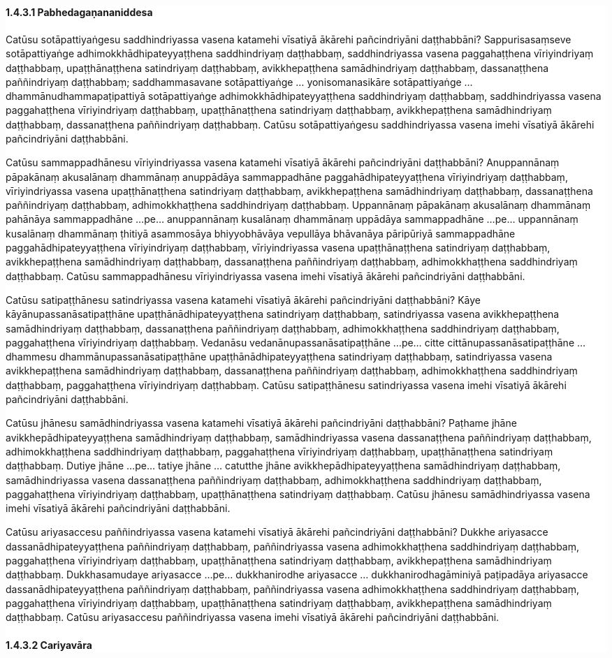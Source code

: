 #### 1.4.3.1 Pabhedagaṇananiddesa

Catūsu sotāpattiyaṅgesu saddhindriyassa vasena katamehi vīsatiyā ākārehi pañcindriyāni daṭṭhabbāni? Sappurisasaṃseve sotāpattiyaṅge adhimokkhādhipateyyaṭṭhena saddhindriyaṃ daṭṭhabbaṃ, saddhindriyassa vasena paggahaṭṭhena vīriyindriyaṃ daṭṭhabbaṃ, upaṭṭhānaṭṭhena satindriyaṃ daṭṭhabbaṃ, avikkhepaṭṭhena samādhindriyaṃ daṭṭhabbaṃ, dassanaṭṭhena paññindriyaṃ daṭṭhabbaṃ; saddhammasavane sotāpattiyaṅge … yonisomanasikāre sotāpattiyaṅge … dhammānudhammapaṭipattiyā sotāpattiyaṅge adhimokkhādhipateyyaṭṭhena saddhindriyaṃ daṭṭhabbaṃ, saddhindriyassa vasena paggahaṭṭhena vīriyindriyaṃ daṭṭhabbaṃ, upaṭṭhānaṭṭhena satindriyaṃ daṭṭhabbaṃ, avikkhepaṭṭhena samādhindriyaṃ daṭṭhabbaṃ, dassanaṭṭhena paññindriyaṃ daṭṭhabbaṃ. Catūsu sotāpattiyaṅgesu saddhindriyassa vasena imehi vīsatiyā ākārehi pañcindriyāni daṭṭhabbāni.

Catūsu sammappadhānesu vīriyindriyassa vasena katamehi vīsatiyā ākārehi pañcindriyāni daṭṭhabbāni? Anuppannānaṃ pāpakānaṃ akusalānaṃ dhammānaṃ anuppādāya sammappadhāne paggahādhipateyyaṭṭhena vīriyindriyaṃ daṭṭhabbaṃ, vīriyindriyassa vasena upaṭṭhānaṭṭhena satindriyaṃ daṭṭhabbaṃ, avikkhepaṭṭhena samādhindriyaṃ daṭṭhabbaṃ, dassanaṭṭhena paññindriyaṃ daṭṭhabbaṃ, adhimokkhaṭṭhena saddhindriyaṃ daṭṭhabbaṃ. Uppannānaṃ pāpakānaṃ akusalānaṃ dhammānaṃ pahānāya sammappadhāne …pe… anuppannānaṃ kusalānaṃ dhammānaṃ uppādāya sammappadhāne …pe… uppannānaṃ kusalānaṃ dhammānaṃ ṭhitiyā asammosāya bhiyyobhāvāya vepullāya bhāvanāya pāripūriyā sammappadhāne paggahādhipateyyaṭṭhena vīriyindriyaṃ daṭṭhabbaṃ, vīriyindriyassa vasena upaṭṭhānaṭṭhena satindriyaṃ daṭṭhabbaṃ, avikkhepaṭṭhena samādhindriyaṃ daṭṭhabbaṃ, dassanaṭṭhena paññindriyaṃ daṭṭhabbaṃ, adhimokkhaṭṭhena saddhindriyaṃ daṭṭhabbaṃ. Catūsu sammappadhānesu vīriyindriyassa vasena imehi vīsatiyā ākārehi pañcindriyāni daṭṭhabbāni.

Catūsu satipaṭṭhānesu satindriyassa vasena katamehi vīsatiyā ākārehi pañcindriyāni daṭṭhabbāni? Kāye kāyānupassanāsatipaṭṭhāne upaṭṭhānādhipateyyaṭṭhena satindriyaṃ daṭṭhabbaṃ, satindriyassa vasena avikkhepaṭṭhena samādhindriyaṃ daṭṭhabbaṃ, dassanaṭṭhena paññindriyaṃ daṭṭhabbaṃ, adhimokkhaṭṭhena saddhindriyaṃ daṭṭhabbaṃ, paggahaṭṭhena vīriyindriyaṃ daṭṭhabbaṃ. Vedanāsu vedanānupassanāsatipaṭṭhāne …pe… citte cittānupassanāsatipaṭṭhāne … dhammesu dhammānupassanāsatipaṭṭhāne upaṭṭhānādhipateyyaṭṭhena satindriyaṃ daṭṭhabbaṃ, satindriyassa vasena avikkhepaṭṭhena samādhindriyaṃ daṭṭhabbaṃ, dassanaṭṭhena paññindriyaṃ daṭṭhabbaṃ, adhimokkhaṭṭhena saddhindriyaṃ daṭṭhabbaṃ, paggahaṭṭhena vīriyindriyaṃ daṭṭhabbaṃ. Catūsu satipaṭṭhānesu satindriyassa vasena imehi vīsatiyā ākārehi pañcindriyāni daṭṭhabbāni.

Catūsu jhānesu samādhindriyassa vasena katamehi vīsatiyā ākārehi pañcindriyāni daṭṭhabbāni? Paṭhame jhāne avikkhepādhipateyyaṭṭhena samādhindriyaṃ daṭṭhabbaṃ, samādhindriyassa vasena dassanaṭṭhena paññindriyaṃ daṭṭhabbaṃ, adhimokkhaṭṭhena saddhindriyaṃ daṭṭhabbaṃ, paggahaṭṭhena vīriyindriyaṃ daṭṭhabbaṃ, upaṭṭhānaṭṭhena satindriyaṃ daṭṭhabbaṃ. Dutiye jhāne …pe… tatiye jhāne … catutthe jhāne avikkhepādhipateyyaṭṭhena samādhindriyaṃ daṭṭhabbaṃ, samādhindriyassa vasena dassanaṭṭhena paññindriyaṃ daṭṭhabbaṃ, adhimokkhaṭṭhena saddhindriyaṃ daṭṭhabbaṃ, paggahaṭṭhena vīriyindriyaṃ daṭṭhabbaṃ, upaṭṭhānaṭṭhena satindriyaṃ daṭṭhabbaṃ. Catūsu jhānesu samādhindriyassa vasena imehi vīsatiyā ākārehi pañcindriyāni daṭṭhabbāni.

Catūsu ariyasaccesu paññindriyassa vasena katamehi vīsatiyā ākārehi pañcindriyāni daṭṭhabbāni? Dukkhe ariyasacce dassanādhipateyyaṭṭhena paññindriyaṃ daṭṭhabbaṃ, paññindriyassa vasena adhimokkhaṭṭhena saddhindriyaṃ daṭṭhabbaṃ, paggahaṭṭhena vīriyindriyaṃ daṭṭhabbaṃ, upaṭṭhānaṭṭhena satindriyaṃ daṭṭhabbaṃ, avikkhepaṭṭhena samādhindriyaṃ daṭṭhabbaṃ. Dukkhasamudaye ariyasacce …pe… dukkhanirodhe ariyasacce … dukkhanirodhagāminiyā paṭipadāya ariyasacce dassanādhipateyyaṭṭhena paññindriyaṃ daṭṭhabbaṃ, paññindriyassa vasena adhimokkhaṭṭhena saddhindriyaṃ daṭṭhabbaṃ, paggahaṭṭhena vīriyindriyaṃ daṭṭhabbaṃ, upaṭṭhānaṭṭhena satindriyaṃ daṭṭhabbaṃ, avikkhepaṭṭhena samādhindriyaṃ daṭṭhabbaṃ. Catūsu ariyasaccesu paññindriyassa vasena imehi vīsatiyā ākārehi pañcindriyāni daṭṭhabbāni.

#### 1.4.3.2 Cariyavāra
